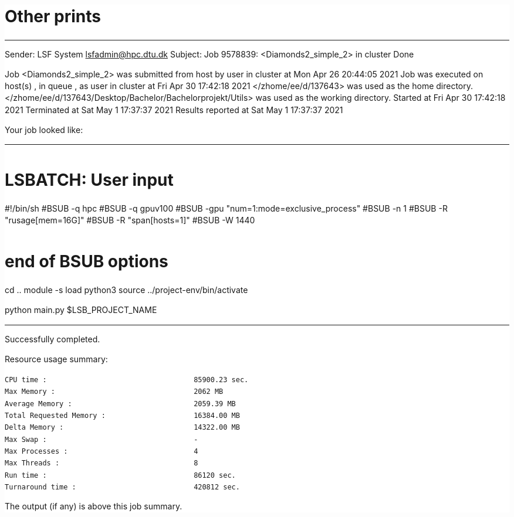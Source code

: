 
# Other prints


------------------------------------------------------------
Sender: LSF System <lsfadmin@hpc.dtu.dk>
Subject: Job 9578839: <Diamonds2_simple_2> in cluster <dcc> Done

Job <Diamonds2_simple_2> was submitted from host <n-62-30-3> by user <s183905> in cluster <dcc> at Mon Apr 26 20:44:05 2021
Job was executed on host(s) <n-62-20-4>, in queue <gpuv100>, as user <s183905> in cluster <dcc> at Fri Apr 30 17:42:18 2021
</zhome/ee/d/137643> was used as the home directory.
</zhome/ee/d/137643/Desktop/Bachelor/Bachelorprojekt/Utils> was used as the working directory.
Started at Fri Apr 30 17:42:18 2021
Terminated at Sat May  1 17:37:37 2021
Results reported at Sat May  1 17:37:37 2021

Your job looked like:

------------------------------------------------------------
# LSBATCH: User input
#!/bin/sh
#BSUB -q hpc
#BSUB -q gpuv100
#BSUB -gpu "num=1:mode=exclusive_process"
#BSUB -n 1
#BSUB -R "rusage[mem=16G]"
#BSUB -R "span[hosts=1]"
#BSUB -W 1440
# end of BSUB options
cd ..
module -s load python3
source ../project-env/bin/activate

python main.py $LSB_PROJECT_NAME


------------------------------------------------------------

Successfully completed.

Resource usage summary:

    CPU time :                                   85900.23 sec.
    Max Memory :                                 2062 MB
    Average Memory :                             2059.39 MB
    Total Requested Memory :                     16384.00 MB
    Delta Memory :                               14322.00 MB
    Max Swap :                                   -
    Max Processes :                              4
    Max Threads :                                8
    Run time :                                   86120 sec.
    Turnaround time :                            420812 sec.

The output (if any) is above this job summary.

